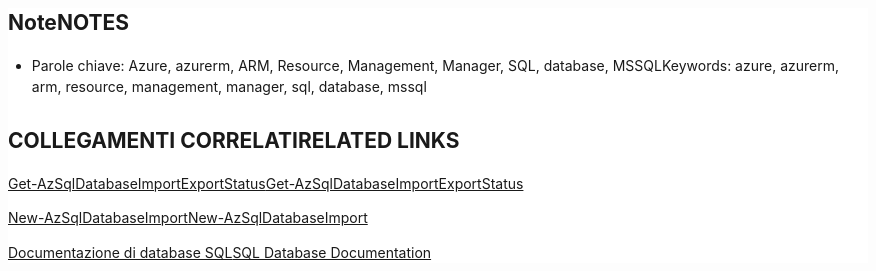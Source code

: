## <span data-ttu-id="e3267-159">Note</span><span class="sxs-lookup"><span data-stu-id="e3267-159">NOTES</span></span>
* <span data-ttu-id="e3267-160">Parole chiave: Azure, azurerm, ARM, Resource, Management, Manager, SQL, database, MSSQL</span><span class="sxs-lookup"><span data-stu-id="e3267-160">Keywords: azure, azurerm, arm, resource, management, manager, sql, database, mssql</span></span>

## <span data-ttu-id="e3267-161">COLLEGAMENTI CORRELATI</span><span class="sxs-lookup"><span data-stu-id="e3267-161">RELATED LINKS</span></span>

[<span data-ttu-id="e3267-162">Get-AzSqlDatabaseImportExportStatus</span><span class="sxs-lookup"><span data-stu-id="e3267-162">Get-AzSqlDatabaseImportExportStatus</span></span>](./Get-AzSqlDatabaseImportExportStatus.md)

[<span data-ttu-id="e3267-163">New-AzSqlDatabaseImport</span><span class="sxs-lookup"><span data-stu-id="e3267-163">New-AzSqlDatabaseImport</span></span>](./New-AzSqlDatabaseImport.md)

[<span data-ttu-id="e3267-164">Documentazione di database SQL</span><span class="sxs-lookup"><span data-stu-id="e3267-164">SQL Database Documentation</span></span>](https://docs.microsoft.com/azure/sql-database/)
